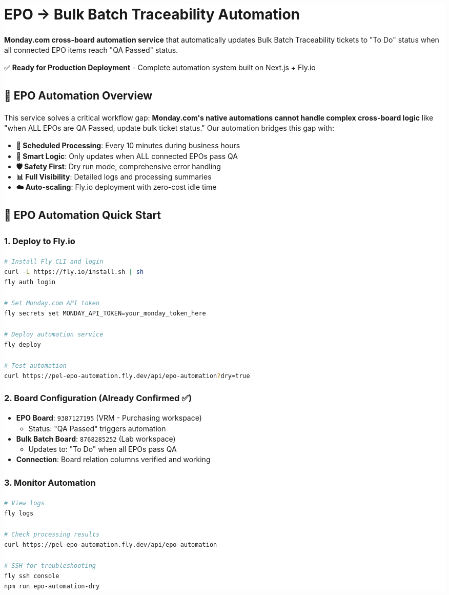 # EPO → Bulk Batch Traceability Automation

**Monday.com cross-board automation service** that automatically updates Bulk Batch Traceability tickets to "To Do" status when all connected EPO items reach "QA Passed" status.

✅ **Ready for Production Deployment** - Complete automation system built on Next.js + Fly.io

## 🎯 **EPO Automation Overview**

This service solves a critical workflow gap: **Monday.com's native automations cannot handle complex cross-board logic** like "when ALL EPOs are QA Passed, update bulk ticket status." Our automation bridges this gap with:

- **🔄 Scheduled Processing**: Every 10 minutes during business hours
- **🎯 Smart Logic**: Only updates when ALL connected EPOs pass QA
- **🛡️ Safety First**: Dry run mode, comprehensive error handling
- **📊 Full Visibility**: Detailed logs and processing summaries
- **☁️ Auto-scaling**: Fly.io deployment with zero-cost idle time

## 🚀 **EPO Automation Quick Start**

### 1. Deploy to Fly.io
```bash
# Install Fly CLI and login
curl -L https://fly.io/install.sh | sh
fly auth login

# Set Monday.com API token
fly secrets set MONDAY_API_TOKEN=your_monday_token_here

# Deploy automation service
fly deploy

# Test automation
curl https://pel-epo-automation.fly.dev/api/epo-automation?dry=true
```

### 2. Board Configuration (Already Confirmed ✅)
- **EPO Board**: `9387127195` (VRM - Purchasing workspace)
  - Status: "QA Passed" triggers automation
- **Bulk Batch Board**: `8768285252` (Lab workspace)  
  - Updates to: "To Do" when all EPOs pass QA
- **Connection**: Board relation columns verified and working

### 3. Monitor Automation
```bash
# View logs
fly logs

# Check processing results
curl https://pel-epo-automation.fly.dev/api/epo-automation

# SSH for troubleshooting
fly ssh console
npm run epo-automation-dry
```
